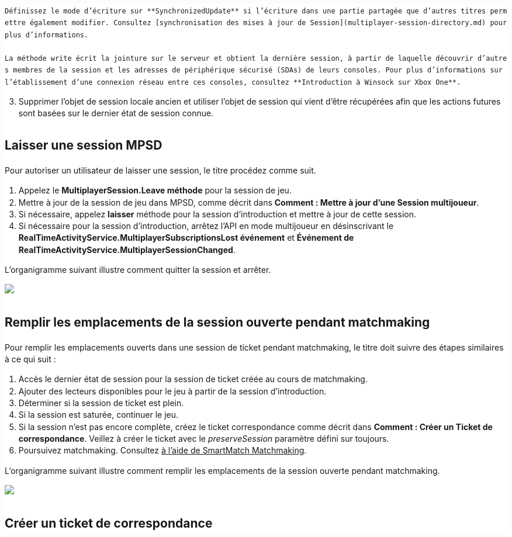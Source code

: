     Définissez le mode d’écriture sur **SynchronizedUpdate** si l’écriture dans une partie partagée que d’autres titres permettre également modifier. Consultez [synchronisation des mises à jour de Session](multiplayer-session-directory.md) pour plus d’informations.

    La méthode write écrit la jointure sur le serveur et obtient la dernière session, à partir de laquelle découvrir d’autres membres de la session et les adresses de périphérique sécurisé (SDAs) de leurs consoles. Pour plus d’informations sur l’établissement d’une connexion réseau entre ces consoles, consultez **Introduction à Winsock sur Xbox One**.

3.  Supprimer l’objet de session locale ancien et utiliser l’objet de session qui vient d’être récupérées afin que les actions futures sont basées sur le dernier état de session connue.

## <a name="leave-an-mpsd-session"></a>Laisser une session MPSD

Pour autoriser un utilisateur de laisser une session, le titre procédez comme suit.

1.  Appelez le **MultiplayerSession.Leave méthode** pour la session de jeu.
2.  Mettre à jour de la session de jeu dans MPSD, comme décrit dans **Comment : Mettre à jour d’une Session multijoueur**.
3.  Si nécessaire, appelez **laisser** méthode pour la session d’introduction et mettre à jour de cette session.
4.  Si nécessaire pour la session d’introduction, arrêtez l’API en mode multijoueur en désinscrivant le **RealTimeActivityService.MultiplayerSubscriptionsLost événement** et  **Événement de RealTimeActivityService.MultiplayerSessionChanged**.

L’organigramme suivant illustre comment quitter la session et arrêter.

![](../../images/multiplayer/Multiplayer_2015_Shut_Down.png)

## <a name="fill-open-session-slots-during-matchmaking"></a>Remplir les emplacements de la session ouverte pendant matchmaking

Pour remplir les emplacements ouverts dans une session de ticket pendant matchmaking, le titre doit suivre des étapes similaires à ce qui suit :

1.  Accès le dernier état de session pour la session de ticket créée au cours de matchmaking.
2.  Ajouter des lecteurs disponibles pour le jeu à partir de la session d’introduction.
3.  Déterminer si la session de ticket est plein.
4.  Si la session est saturée, continuer le jeu.
5.  Si la session n’est pas encore complète, créez le ticket correspondance comme décrit dans **Comment : Créer un Ticket de correspondance**. Veillez à créer le ticket avec le *preserveSession* paramètre défini sur toujours.
6.  Poursuivez matchmaking. Consultez [à l’aide de SmartMatch Matchmaking](using-smartmatch-matchmaking.md).

L’organigramme suivant illustre comment remplir les emplacements de la session ouverte pendant matchmaking.

![](../../images/multiplayer/Multiplayer_2015_Fill_Open_Slots.png)

## <a name="create-a-match-ticket"></a>Créer un ticket de correspondance
